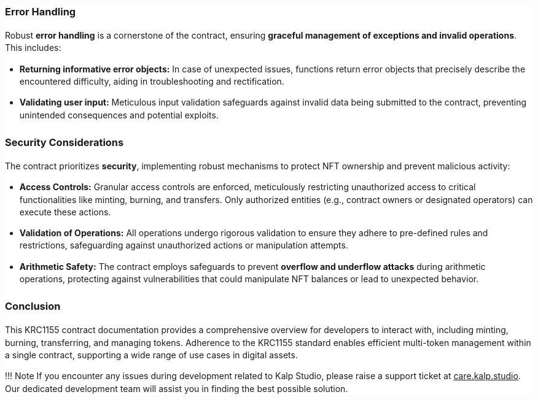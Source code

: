 
### **Error Handling**

Robust **error handling** is a cornerstone of the contract, ensuring **graceful management of exceptions and invalid operations**. This includes:

-   **Returning informative error objects:** In case of unexpected issues, functions return error objects that precisely describe the encountered difficulty, aiding in troubleshooting and rectification.
    
-   **Validating user input:** Meticulous input validation safeguards against invalid data being submitted to the contract, preventing unintended consequences and potential exploits.
    

### **Security Considerations**

The contract prioritizes **security**, implementing robust mechanisms to protect NFT ownership and prevent malicious activity:

-   **Access Controls:** Granular access controls are enforced, meticulously restricting unauthorized access to critical functionalities like minting, burning, and transfers. Only authorized entities (e.g., contract owners or designated operators) can execute these actions.
    
-   **Validation of Operations:** All operations undergo rigorous validation to ensure they adhere to pre-defined rules and restrictions, safeguarding against unauthorized actions or manipulation attempts.
    
-   **Arithmetic Safety:** The contract employs safeguards to prevent **overflow and underflow attacks** during arithmetic operations, protecting against vulnerabilities that could manipulate NFT balances or lead to unexpected behavior.

### **Conclusion**

This KRC1155 contract documentation provides a comprehensive overview for developers to interact with, including minting, burning, transferring, and managing tokens. Adherence to the KRC1155 standard enables efficient multi-token management within a single contract, supporting a wide range of use cases in digital assets.

!!! Note
    If you encounter any issues during development related to Kalp Studio, please raise a support ticket at [care.kalp.studio](mailto:care.kalp.studio). Our dedicated development team will assist you in finding the best possible solution.